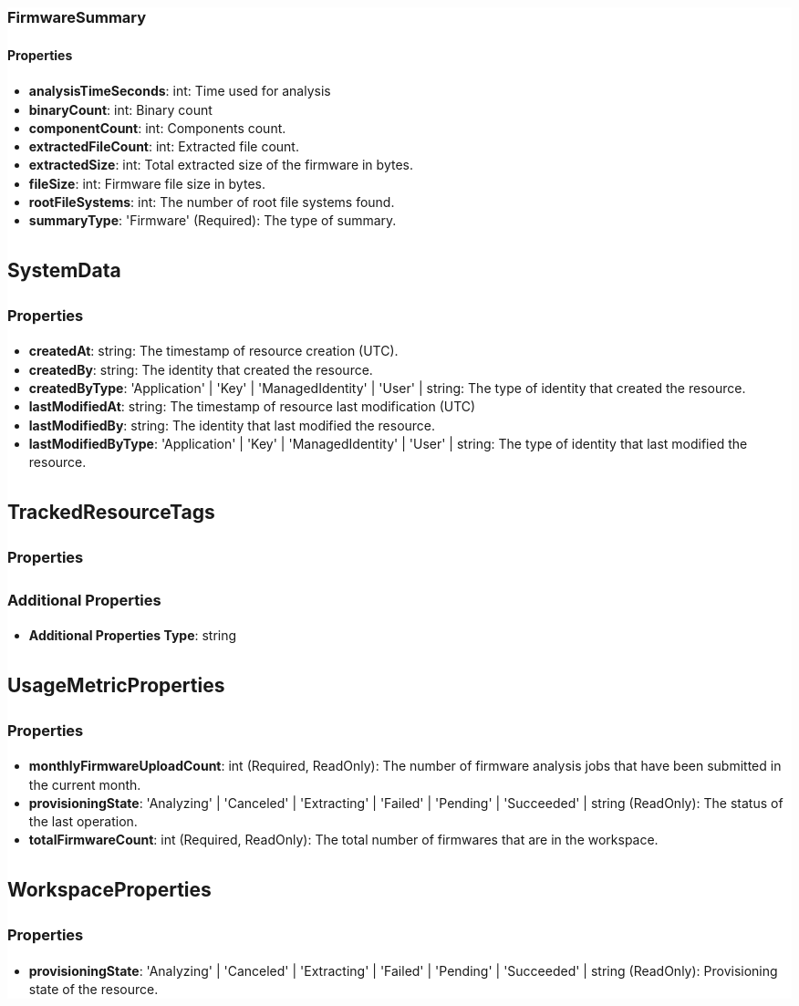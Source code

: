 ### FirmwareSummary
#### Properties
* **analysisTimeSeconds**: int: Time used for analysis
* **binaryCount**: int: Binary count
* **componentCount**: int: Components count.
* **extractedFileCount**: int: Extracted file count.
* **extractedSize**: int: Total extracted size of the firmware in bytes.
* **fileSize**: int: Firmware file size in bytes.
* **rootFileSystems**: int: The number of root file systems found.
* **summaryType**: 'Firmware' (Required): The type of summary.


## SystemData
### Properties
* **createdAt**: string: The timestamp of resource creation (UTC).
* **createdBy**: string: The identity that created the resource.
* **createdByType**: 'Application' | 'Key' | 'ManagedIdentity' | 'User' | string: The type of identity that created the resource.
* **lastModifiedAt**: string: The timestamp of resource last modification (UTC)
* **lastModifiedBy**: string: The identity that last modified the resource.
* **lastModifiedByType**: 'Application' | 'Key' | 'ManagedIdentity' | 'User' | string: The type of identity that last modified the resource.

## TrackedResourceTags
### Properties
### Additional Properties
* **Additional Properties Type**: string

## UsageMetricProperties
### Properties
* **monthlyFirmwareUploadCount**: int (Required, ReadOnly): The number of firmware analysis jobs that have been submitted in the current month.
* **provisioningState**: 'Analyzing' | 'Canceled' | 'Extracting' | 'Failed' | 'Pending' | 'Succeeded' | string (ReadOnly): The status of the last operation.
* **totalFirmwareCount**: int (Required, ReadOnly): The total number of firmwares that are in the workspace.

## WorkspaceProperties
### Properties
* **provisioningState**: 'Analyzing' | 'Canceled' | 'Extracting' | 'Failed' | 'Pending' | 'Succeeded' | string (ReadOnly): Provisioning state of the resource.

